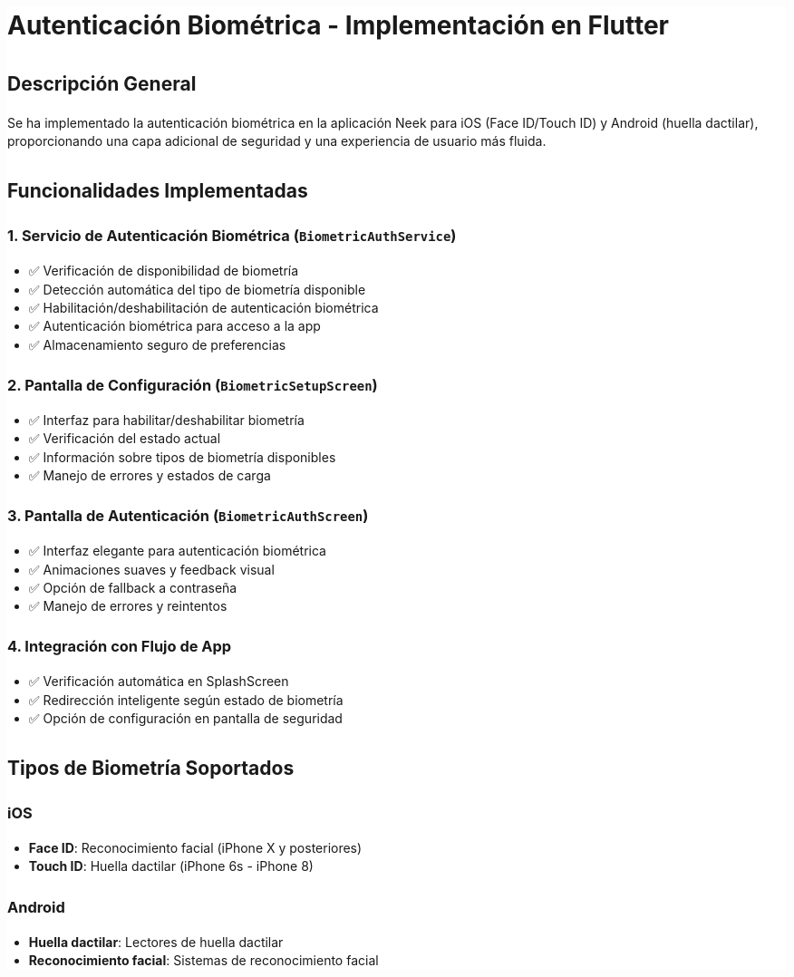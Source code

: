 # Autenticación Biométrica - Implementación en Flutter

## Descripción General

Se ha implementado la autenticación biométrica en la aplicación Neek para iOS (Face ID/Touch ID) y Android (huella dactilar), proporcionando una capa adicional de seguridad y una experiencia de usuario más fluida.

## Funcionalidades Implementadas

### 1. **Servicio de Autenticación Biométrica** (`BiometricAuthService`)
- ✅ Verificación de disponibilidad de biometría
- ✅ Detección automática del tipo de biometría disponible
- ✅ Habilitación/deshabilitación de autenticación biométrica
- ✅ Autenticación biométrica para acceso a la app
- ✅ Almacenamiento seguro de preferencias

### 2. **Pantalla de Configuración** (`BiometricSetupScreen`)
- ✅ Interfaz para habilitar/deshabilitar biometría
- ✅ Verificación del estado actual
- ✅ Información sobre tipos de biometría disponibles
- ✅ Manejo de errores y estados de carga

### 3. **Pantalla de Autenticación** (`BiometricAuthScreen`)
- ✅ Interfaz elegante para autenticación biométrica
- ✅ Animaciones suaves y feedback visual
- ✅ Opción de fallback a contraseña
- ✅ Manejo de errores y reintentos

### 4. **Integración con Flujo de App**
- ✅ Verificación automática en SplashScreen
- ✅ Redirección inteligente según estado de biometría
- ✅ Opción de configuración en pantalla de seguridad

## Tipos de Biometría Soportados

### **iOS**
- **Face ID**: Reconocimiento facial (iPhone X y posteriores)
- **Touch ID**: Huella dactilar (iPhone 6s - iPhone 8)

### **Android**
- **Huella dactilar**: Lectores de huella dactilar
- **Reconocimiento facial**: Sistemas de reconocimiento facial
